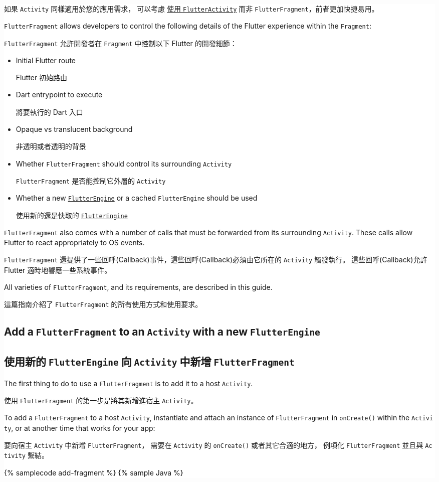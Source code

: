 如果 `Activity` 同樣適用於您的應用需求，
可以考慮 [使用 `FlutterActivity`][using a `FlutterActivity`] 而非 `FlutterFragment`，前者更加快捷易用。

[using a `FlutterActivity`]: {{site.url}}/development/add-to-app/android/add-flutter-screen

`FlutterFragment` allows developers to control the following
details of the Flutter experience within the `Fragment`:

`FlutterFragment` 允許開發者在 `Fragment` 中控制以下 Flutter 的開發細節：

 * Initial Flutter route

   Flutter 初始路由

 * Dart entrypoint to execute

   將要執行的 Dart 入口

 * Opaque vs translucent background

   非透明或者透明的背景

 * Whether `FlutterFragment` should control its surrounding `Activity`

   `FlutterFragment` 是否能控制它外層的 `Activity`

 * Whether a new [`FlutterEngine`][] or a cached `FlutterEngine` should be used

   使用新的還是快取的 [`FlutterEngine`][]

`FlutterFragment` also comes with a number of calls that
must be forwarded from its surrounding `Activity`.
These calls allow Flutter to react appropriately to OS events.

`FlutterFragment` 還提供了一些回呼(Callback)事件，這些回呼(Callback)必須由它所在的 `Activity` 觸發執行。
這些回呼(Callback)允許 Flutter 適時地響應一些系統事件。

All varieties of `FlutterFragment`, and its requirements,
are described in this guide.

這篇指南介紹了 `FlutterFragment` 的所有使用方式和使用要求。 

## Add a `FlutterFragment` to an `Activity` with a new `FlutterEngine`

## 使用新的 `FlutterEngine` 向 `Activity` 中新增 `FlutterFragment`

The first thing to do to use a `FlutterFragment` is to add it to a host
`Activity`.

使用 `FlutterFragment` 的第一步是將其新增進宿主 `Activity`。

To add a `FlutterFragment` to a host `Activity`, instantiate and
attach an instance of `FlutterFragment` in `onCreate()` within the
`Activity`, or at another time that works for your app:

要向宿主 `Activity` 中新增 `FlutterFragment`，
需要在 `Activity` 的 `onCreate()` 或者其它合適的地方，
例項化 `FlutterFragment` 並且與 `Activity` 繫結。

{% samplecode add-fragment %}
{% sample Java %}


[splash screen guide]: {{site.url}}/development/ui/advanced/splash-screen
[`Fragment`]: https://developer.android.com/guide/components/fragments
[`FlutterFragment`]: {{site.api}}/javadoc/io/flutter/embedding/android/FlutterFragment.html
[`FlutterEngine`]: {{site.api}}/javadoc/io/flutter/embedding/engine/FlutterEngine.html
[`FlutterEngineCache`]: {{site.api}}/javadoc/io/flutter/embedding/engine/FlutterEngineCache.html
[splash screen guide]: {{site.url}}/development/ui/advanced/splash-screen